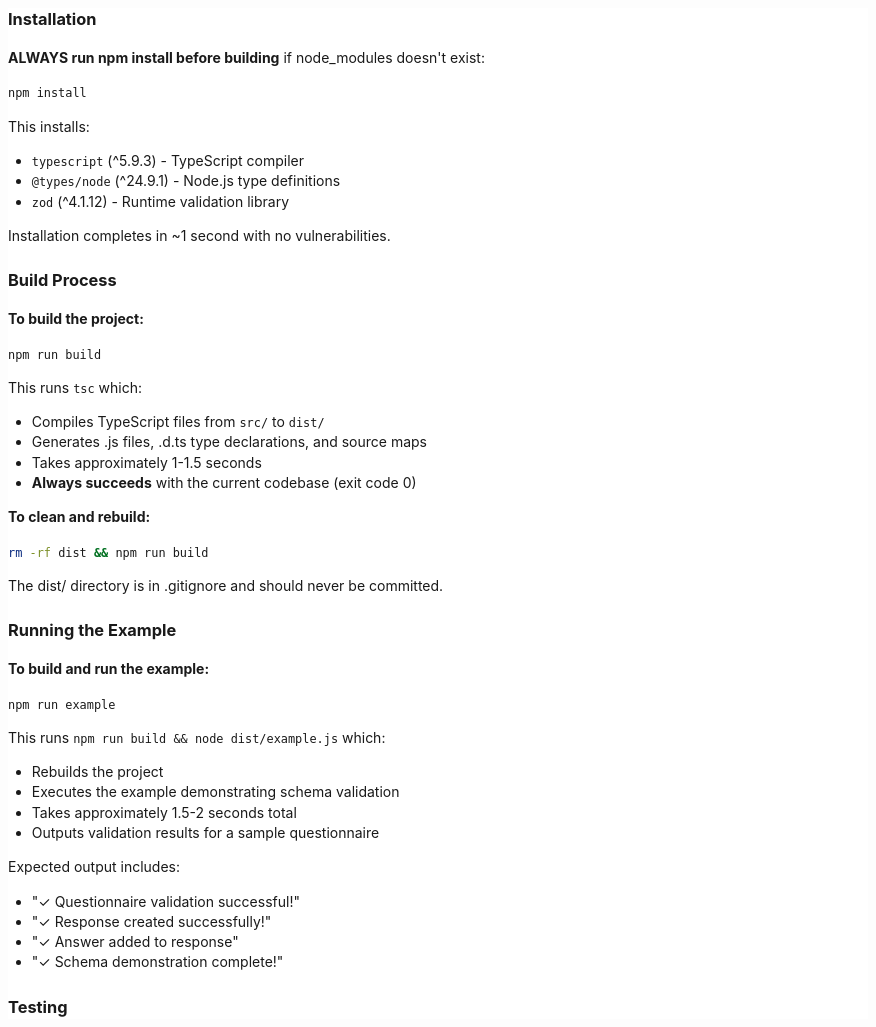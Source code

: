 ### Installation

**ALWAYS run npm install before building** if node_modules doesn't exist:

```bash
npm install
```

This installs:
- `typescript` (^5.9.3) - TypeScript compiler
- `@types/node` (^24.9.1) - Node.js type definitions
- `zod` (^4.1.12) - Runtime validation library

Installation completes in ~1 second with no vulnerabilities.

### Build Process

**To build the project:**

```bash
npm run build
```

This runs `tsc` which:
- Compiles TypeScript files from `src/` to `dist/`
- Generates .js files, .d.ts type declarations, and source maps
- Takes approximately 1-1.5 seconds
- **Always succeeds** with the current codebase (exit code 0)

**To clean and rebuild:**

```bash
rm -rf dist && npm run build
```

The dist/ directory is in .gitignore and should never be committed.

### Running the Example

**To build and run the example:**

```bash
npm run example
```

This runs `npm run build && node dist/example.js` which:
- Rebuilds the project
- Executes the example demonstrating schema validation
- Takes approximately 1.5-2 seconds total
- Outputs validation results for a sample questionnaire

Expected output includes:
- "✓ Questionnaire validation successful!"
- "✓ Response created successfully!"
- "✓ Answer added to response"
- "✓ Schema demonstration complete!"

### Testing
